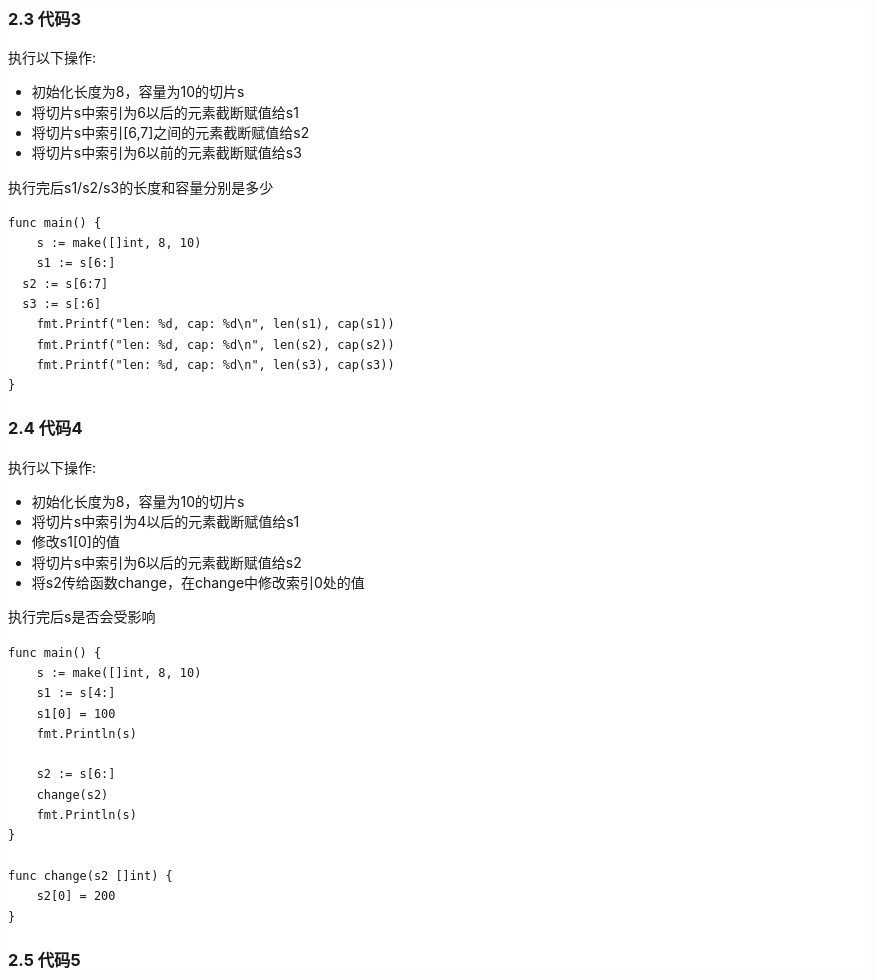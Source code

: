 ### 2.3 代码3

执行以下操作:

* 初始化长度为8，容量为10的切片s
* 将切片s中索引为6以后的元素截断赋值给s1
* 将切片s中索引[6,7]之间的元素截断赋值给s2
* 将切片s中索引为6以前的元素截断赋值给s3


执行完后s1/s2/s3的长度和容量分别是多少

```golang
func main() {
	s := make([]int, 8, 10)
	s1 := s[6:]
  s2 := s[6:7]
  s3 := s[:6]
	fmt.Printf("len: %d, cap: %d\n", len(s1), cap(s1))
	fmt.Printf("len: %d, cap: %d\n", len(s2), cap(s2))
	fmt.Printf("len: %d, cap: %d\n", len(s3), cap(s3))
}
```

### 2.4 代码4

执行以下操作:

* 初始化长度为8，容量为10的切片s
* 将切片s中索引为4以后的元素截断赋值给s1
* 修改s1[0]的值
* 将切片s中索引为6以后的元素截断赋值给s2
* 将s2传给函数change，在change中修改索引0处的值


执行完后s是否会受影响

```golang
func main() {
	s := make([]int, 8, 10)
	s1 := s[4:]
	s1[0] = 100
	fmt.Println(s)

	s2 := s[6:]
	change(s2)
	fmt.Println(s)
}

func change(s2 []int) {
	s2[0] = 200
}
```

### 2.5 代码5
